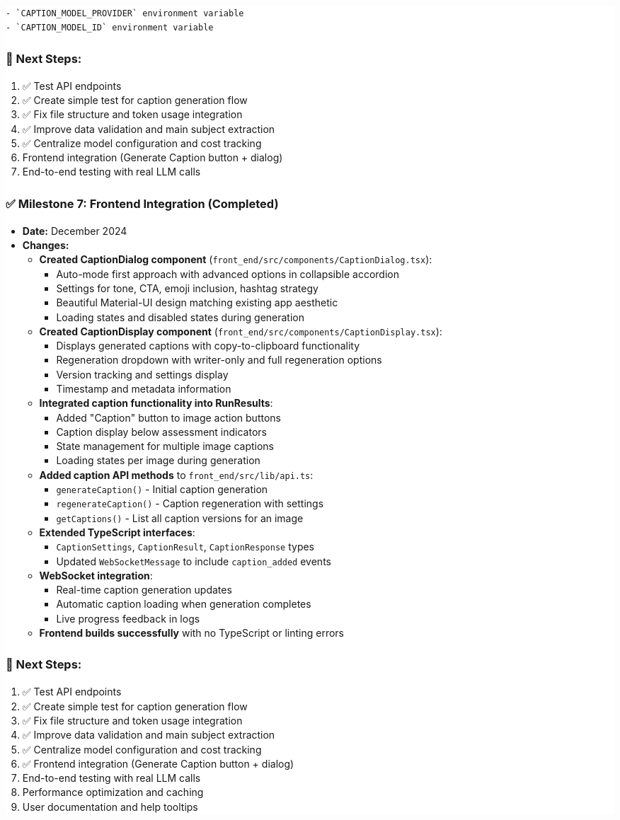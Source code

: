     - `CAPTION_MODEL_PROVIDER` environment variable
    - `CAPTION_MODEL_ID` environment variable

### 🔄 Next Steps:
1. ✅ Test API endpoints
2. ✅ Create simple test for caption generation flow  
3. ✅ Fix file structure and token usage integration
4. ✅ Improve data validation and main subject extraction
5. ✅ Centralize model configuration and cost tracking
6. Frontend integration (Generate Caption button + dialog)
7. End-to-end testing with real LLM calls

### ✅ Milestone 7: Frontend Integration (Completed)
- **Date:** December 2024  
- **Changes:**
  - **Created CaptionDialog component** (`front_end/src/components/CaptionDialog.tsx`):
    - Auto-mode first approach with advanced options in collapsible accordion
    - Settings for tone, CTA, emoji inclusion, hashtag strategy
    - Beautiful Material-UI design matching existing app aesthetic
    - Loading states and disabled states during generation
  - **Created CaptionDisplay component** (`front_end/src/components/CaptionDisplay.tsx`):
    - Displays generated captions with copy-to-clipboard functionality
    - Regeneration dropdown with writer-only and full regeneration options
    - Version tracking and settings display
    - Timestamp and metadata information
  - **Integrated caption functionality into RunResults**:
    - Added "Caption" button to image action buttons
    - Caption display below assessment indicators
    - State management for multiple image captions
    - Loading states per image during generation
  - **Added caption API methods** to `front_end/src/lib/api.ts`:
    - `generateCaption()` - Initial caption generation
    - `regenerateCaption()` - Caption regeneration with settings
    - `getCaptions()` - List all caption versions for an image
  - **Extended TypeScript interfaces**:
    - `CaptionSettings`, `CaptionResult`, `CaptionResponse` types
    - Updated `WebSocketMessage` to include `caption_added` events
  - **WebSocket integration**:
    - Real-time caption generation updates
    - Automatic caption loading when generation completes
    - Live progress feedback in logs
  - **Frontend builds successfully** with no TypeScript or linting errors

### 🔄 Next Steps:
1. ✅ Test API endpoints
2. ✅ Create simple test for caption generation flow  
3. ✅ Fix file structure and token usage integration
4. ✅ Improve data validation and main subject extraction
5. ✅ Centralize model configuration and cost tracking
6. ✅ Frontend integration (Generate Caption button + dialog)
7. End-to-end testing with real LLM calls
8. Performance optimization and caching
9. User documentation and help tooltips
